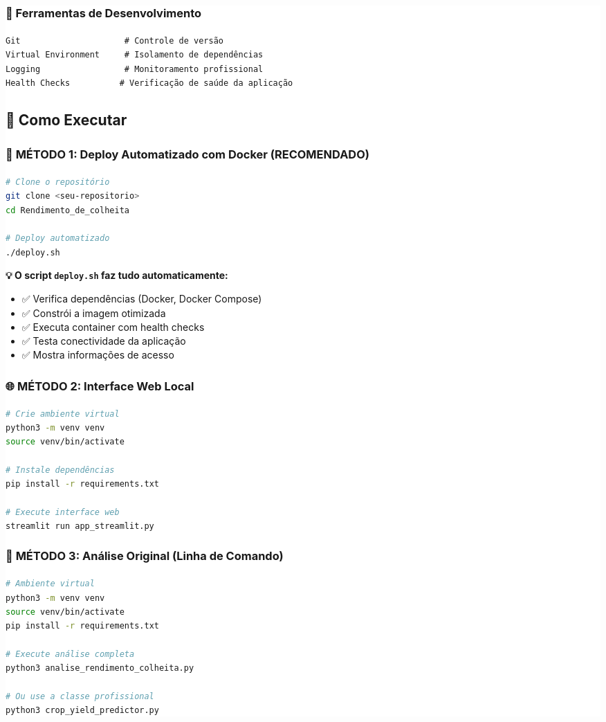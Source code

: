 ### 🔧 Ferramentas de Desenvolvimento
```
Git                     # Controle de versão
Virtual Environment     # Isolamento de dependências
Logging                 # Monitoramento profissional
Health Checks          # Verificação de saúde da aplicação
```

## 🚀 Como Executar

### 🐳 **MÉTODO 1: Deploy Automatizado com Docker (RECOMENDADO)**

```bash
# Clone o repositório
git clone <seu-repositorio>
cd Rendimento_de_colheita

# Deploy automatizado
./deploy.sh
```

**💡 O script `deploy.sh` faz tudo automaticamente:**
- ✅ Verifica dependências (Docker, Docker Compose)
- ✅ Constrói a imagem otimizada
- ✅ Executa container com health checks
- ✅ Testa conectividade da aplicação
- ✅ Mostra informações de acesso

### 🌐 **MÉTODO 2: Interface Web Local**

```bash
# Crie ambiente virtual
python3 -m venv venv
source venv/bin/activate

# Instale dependências
pip install -r requirements.txt

# Execute interface web
streamlit run app_streamlit.py
```

### 🤖 **MÉTODO 3: Análise Original (Linha de Comando)**

```bash
# Ambiente virtual
python3 -m venv venv
source venv/bin/activate
pip install -r requirements.txt

# Execute análise completa
python3 analise_rendimento_colheita.py

# Ou use a classe profissional
python3 crop_yield_predictor.py
```

